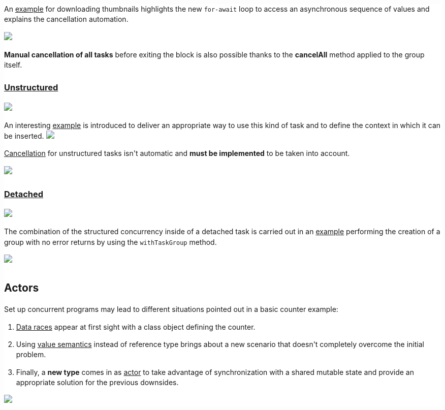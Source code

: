 An [example](https://developer.apple.com/videos/play/wwdc2021/10134/?time=992) for downloading thumbnails highlights the new `for-await` loop to access an asynchronous sequence of values and explains the cancellation automation.

![](../../../../../images/iOSdev/wwdc21-Concurrency-Tasks-TaskGroup.png)

**Manual cancellation of all tasks** before exiting the block is also possible thanks to the **cancelAll** method applied to the group itself.

### [Unstructured](https://developer.apple.com/videos/play/wwdc2021/10134/?time=1137)

![](../../../../../images/iOSdev/wwdc21-Concurrency-Tasks-UnstructuredOverview.png)

An interesting [example](https://developer.apple.com/videos/play/wwdc2021/10134/?time=1197) is introduced to deliver an appropriate way to use this kind of task and to define the context in which it can be inserted.
![](../../../../../images/iOSdev/wwdc21-Concurrency-Tasks-UnstructuredExample.png)

[Cancellation](https://developer.apple.com/videos/play/wwdc2021/10134/?time=1333) for unstructured tasks isn't automatic and **must be implemented** to be taken into account.

![](../../../../../images/iOSdev/wwdc21-Concurrency-Tasks-UnstructuredCancellation.png)

### [Detached](https://developer.apple.com/videos/play/wwdc2021/10134/?time=1403)

![](../../../../../images/iOSdev/wwdc21-Concurrency-Tasks-DetachedOverview.png)

The combination of the structured concurrency inside of a detached task is carried out in an [example](https://developer.apple.com/videos/play/wwdc2021/10134/?time=1435) performing the creation of a group with no error returns by using the `withTaskGroup` method.

![](../../../../../images/iOSdev/wwdc21-Concurrency-Tasks-DetachedExample.png)


## Actors

Set up concurrent programs may lead to different situations pointed out in a basic counter example:

1. [Data&nbsp;races](https://developer.apple.com/videos/play/wwdc2021/10133/?time=42) appear at first sight with a class object defining the counter.

2. Using [value&nbsp;semantics](https://developer.apple.com/videos/play/wwdc2021/10133/?time=174) instead of reference type brings about a new scenario that doesn't completely overcome the initial problem.

3. Finally, a **new type** comes in as [actor](https://developer.apple.com/videos/play/wwdc2021/10133/?time=393) to take advantage of synchronization with a shared mutable state and provide an appropriate solution for the previous downsides.

![](../../../../../images/iOSdev/wwdc21-Concurrency-Actors_1.png)

